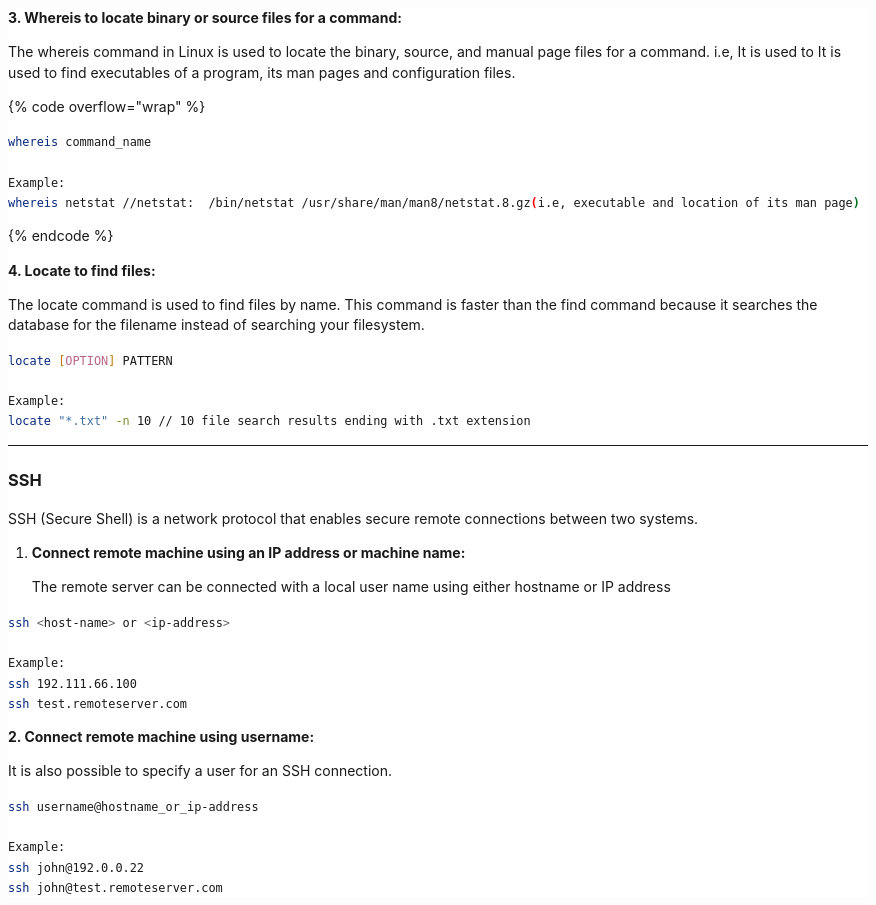 **3. Whereis to locate binary or source files for a command:**&#x20;

The whereis command in Linux is used to locate the binary, source, and manual page files for a command. i.e, It is used to It is used to find executables of a program, its man pages and configuration files.

{% code overflow="wrap" %}
```bash
whereis command_name

Example:
whereis netstat //netstat:  /bin/netstat /usr/share/man/man8/netstat.8.gz(i.e, executable and location of its man page)
```
{% endcode %}

**4. Locate to find files:**&#x20;

The locate command is used to find files by name. This command is faster than the find command because it searches the database for the filename instead of searching your filesystem.

```bash
locate [OPTION] PATTERN

Example:
locate "*.txt" -n 10 // 10 file search results ending with .txt extension
```

***

### SSH

SSH (Secure Shell) is a network protocol that enables secure remote connections between two systems.

1.  **Connect remote machine using an IP address or machine name:**&#x20;

    The remote server can be connected with a local user name using either hostname or IP address

```bash
ssh <host-name> or <ip-address>

Example:
ssh 192.111.66.100
ssh test.remoteserver.com
```

**2. Connect remote machine using username:**&#x20;

It is also possible to specify a user for an SSH connection.

```bash
ssh username@hostname_or_ip-address

Example:
ssh john@192.0.0.22
ssh john@test.remoteserver.com
```
